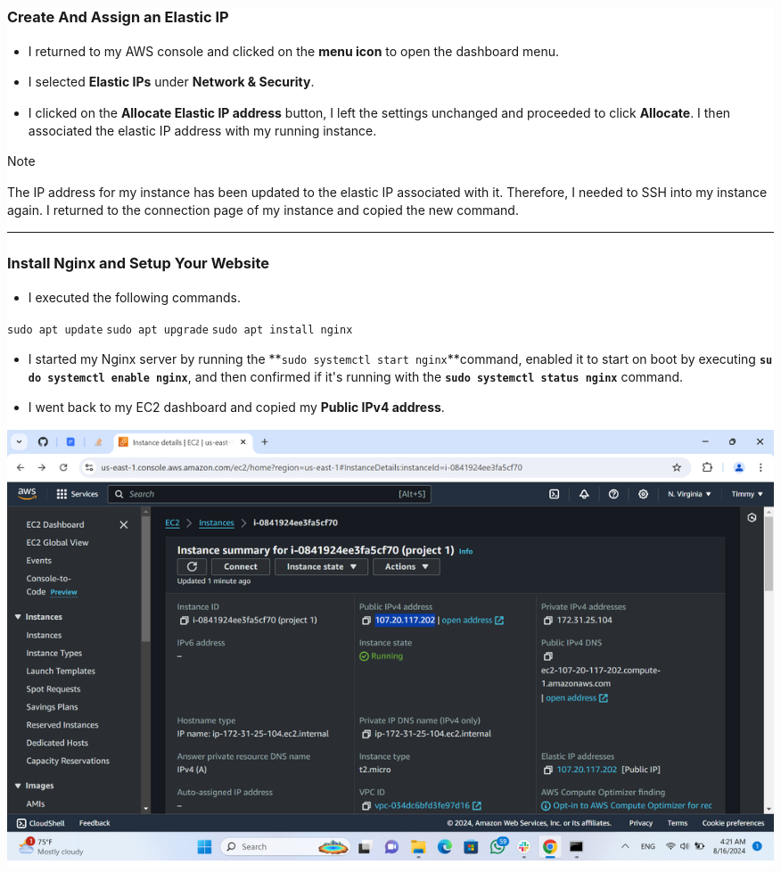### Create And Assign an Elastic IP

- I returned to my AWS console and clicked on the **menu icon** to open the dashboard menu.

- I selected **Elastic IPs** under **Network & Security**.
- I clicked on the **Allocate Elastic IP address** button, I left the settings unchanged and proceeded to click **Allocate**. I then associated the elastic IP address with my running instance.

> [!NOTE]
The IP address for my instance has been updated to the elastic IP associated with it. Therefore, I needed to SSH into my instance again. I returned to the connection page of my instance and copied the new command.

---

### Install Nginx and Setup Your Website

- I executed the following commands.

`sudo apt update`
`sudo apt upgrade`
`sudo apt install nginx`

- I started my Nginx server by running the **`sudo systemctl start nginx`**command, enabled it to start on boot by executing **`sudo systemctl enable nginx`**, and then confirmed if it's running with the **`sudo systemctl status nginx`** command.

- I went back to my EC2 dashboard and copied my **Public IPv4 address**.

![alt text](<Screenshot (10).png>)
